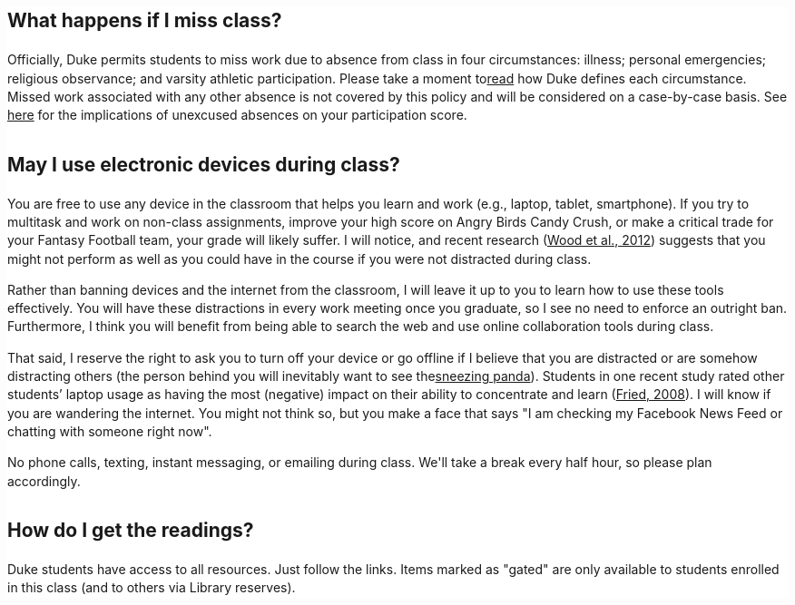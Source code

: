 What happens if I miss class?
-----------------------------

Officially, Duke permits students to miss work due to absence from class
in four circumstances: illness; personal emergencies; religious
observance; and varsity athletic participation. Please take a moment
to[read](http://trinity.duke.edu/undergraduate/academic-policies/missing-work-classes)
how Duke defines each circumstance. Missed work associated with any
other absence is not covered by this policy and will be considered on a
case-by-case basis. See
[here](https://github.com/ericpgreen/MCH#class-participation-50) for the
implications of unexcused absences on your participation score.

May I use electronic devices during class?
------------------------------------------

You are free to use any device in the classroom that helps you learn and
work (e.g., laptop, tablet, smartphone). If you try to multitask and
work on non-class assignments, improve your high score on Angry Birds
Candy Crush, or make a critical trade for your Fantasy Football team,
your grade will likely suffer. I will notice, and recent research ([Wood
et al.,
2012](http://www.sciencedirect.com/science/article/pii/S0360131511002077))
suggests that you might not perform as well as you could have in the
course if you were not distracted during class.

Rather than banning devices and the internet from the classroom, I will
leave it up to you to learn how to use these tools effectively. You will
have these distractions in every work meeting once you graduate, so I
see no need to enforce an outright ban. Furthermore, I think you will
benefit from being able to search the web and use online collaboration
tools during class.

That said, I reserve the right to ask you to turn off your device or go
offline if I believe that you are distracted or are somehow distracting
others (the person behind you will inevitably want to see the[sneezing
panda](http://youtu.be/FzRH3iTQPrk)). Students in one recent study rated
other students’ laptop usage as having the most (negative) impact on
their ability to concentrate and learn ([Fried,
2008](http://www.sciencedirect.com/science/article/pii/S0360131506001436)).
I will know if you are wandering the internet. You might not think so,
but you make a face that says "I am checking my Facebook News Feed or
chatting with someone right now".

No phone calls, texting, instant messaging, or emailing during class.
We'll take a break every half hour, so please plan accordingly.

How do I get the readings?
--------------------------

Duke students have access to all resources. Just follow the links. Items
marked as "gated" are only available to students enrolled in this class
(and to others via Library reserves).
